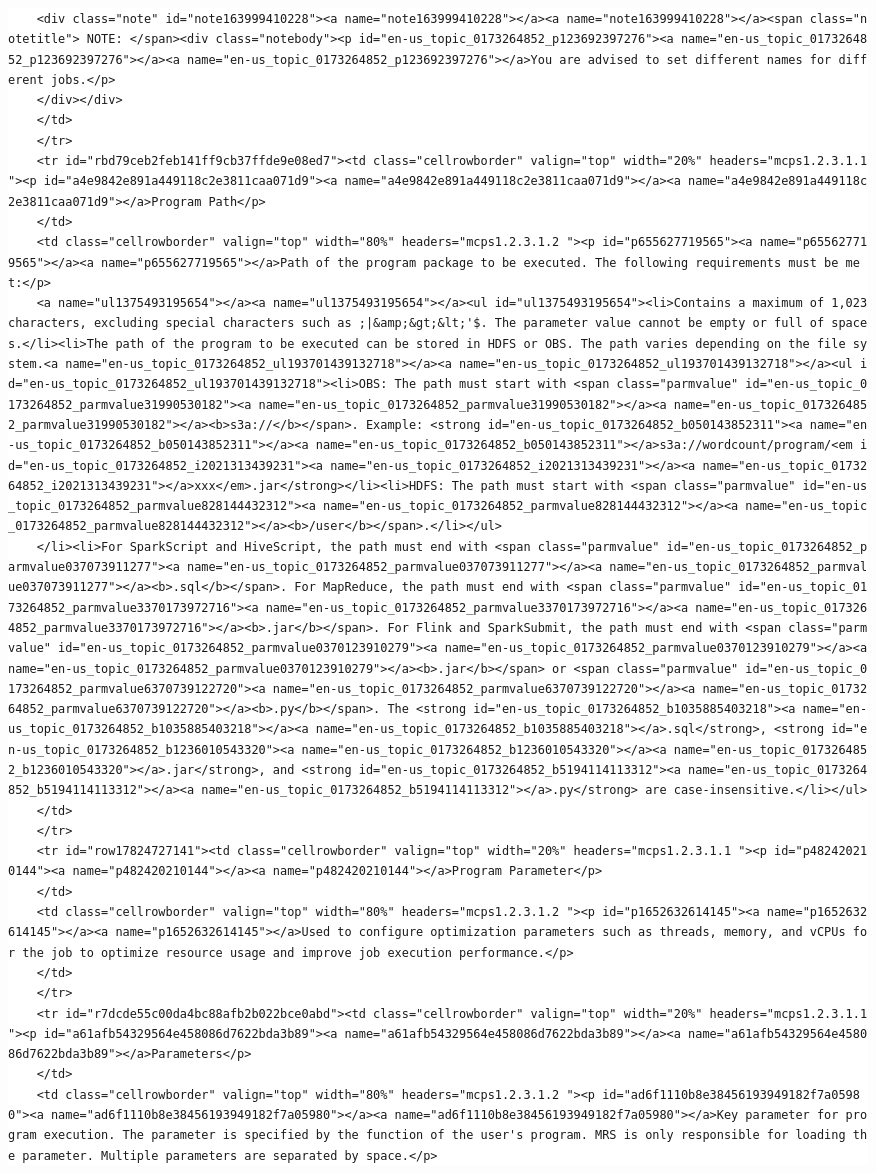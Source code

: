         <div class="note" id="note163999410228"><a name="note163999410228"></a><a name="note163999410228"></a><span class="notetitle"> NOTE: </span><div class="notebody"><p id="en-us_topic_0173264852_p123692397276"><a name="en-us_topic_0173264852_p123692397276"></a><a name="en-us_topic_0173264852_p123692397276"></a>You are advised to set different names for different jobs.</p>
        </div></div>
        </td>
        </tr>
        <tr id="rbd79ceb2feb141ff9cb37ffde9e08ed7"><td class="cellrowborder" valign="top" width="20%" headers="mcps1.2.3.1.1 "><p id="a4e9842e891a449118c2e3811caa071d9"><a name="a4e9842e891a449118c2e3811caa071d9"></a><a name="a4e9842e891a449118c2e3811caa071d9"></a>Program Path</p>
        </td>
        <td class="cellrowborder" valign="top" width="80%" headers="mcps1.2.3.1.2 "><p id="p655627719565"><a name="p655627719565"></a><a name="p655627719565"></a>Path of the program package to be executed. The following requirements must be met:</p>
        <a name="ul1375493195654"></a><a name="ul1375493195654"></a><ul id="ul1375493195654"><li>Contains a maximum of 1,023 characters, excluding special characters such as ;|&amp;&gt;&lt;'$. The parameter value cannot be empty or full of spaces.</li><li>The path of the program to be executed can be stored in HDFS or OBS. The path varies depending on the file system.<a name="en-us_topic_0173264852_ul193701439132718"></a><a name="en-us_topic_0173264852_ul193701439132718"></a><ul id="en-us_topic_0173264852_ul193701439132718"><li>OBS: The path must start with <span class="parmvalue" id="en-us_topic_0173264852_parmvalue31990530182"><a name="en-us_topic_0173264852_parmvalue31990530182"></a><a name="en-us_topic_0173264852_parmvalue31990530182"></a><b>s3a://</b></span>. Example: <strong id="en-us_topic_0173264852_b050143852311"><a name="en-us_topic_0173264852_b050143852311"></a><a name="en-us_topic_0173264852_b050143852311"></a>s3a://wordcount/program/<em id="en-us_topic_0173264852_i2021313439231"><a name="en-us_topic_0173264852_i2021313439231"></a><a name="en-us_topic_0173264852_i2021313439231"></a>xxx</em>.jar</strong></li><li>HDFS: The path must start with <span class="parmvalue" id="en-us_topic_0173264852_parmvalue828144432312"><a name="en-us_topic_0173264852_parmvalue828144432312"></a><a name="en-us_topic_0173264852_parmvalue828144432312"></a><b>/user</b></span>.</li></ul>
        </li><li>For SparkScript and HiveScript, the path must end with <span class="parmvalue" id="en-us_topic_0173264852_parmvalue037073911277"><a name="en-us_topic_0173264852_parmvalue037073911277"></a><a name="en-us_topic_0173264852_parmvalue037073911277"></a><b>.sql</b></span>. For MapReduce, the path must end with <span class="parmvalue" id="en-us_topic_0173264852_parmvalue3370173972716"><a name="en-us_topic_0173264852_parmvalue3370173972716"></a><a name="en-us_topic_0173264852_parmvalue3370173972716"></a><b>.jar</b></span>. For Flink and SparkSubmit, the path must end with <span class="parmvalue" id="en-us_topic_0173264852_parmvalue0370123910279"><a name="en-us_topic_0173264852_parmvalue0370123910279"></a><a name="en-us_topic_0173264852_parmvalue0370123910279"></a><b>.jar</b></span> or <span class="parmvalue" id="en-us_topic_0173264852_parmvalue6370739122720"><a name="en-us_topic_0173264852_parmvalue6370739122720"></a><a name="en-us_topic_0173264852_parmvalue6370739122720"></a><b>.py</b></span>. The <strong id="en-us_topic_0173264852_b1035885403218"><a name="en-us_topic_0173264852_b1035885403218"></a><a name="en-us_topic_0173264852_b1035885403218"></a>.sql</strong>, <strong id="en-us_topic_0173264852_b1236010543320"><a name="en-us_topic_0173264852_b1236010543320"></a><a name="en-us_topic_0173264852_b1236010543320"></a>.jar</strong>, and <strong id="en-us_topic_0173264852_b5194114113312"><a name="en-us_topic_0173264852_b5194114113312"></a><a name="en-us_topic_0173264852_b5194114113312"></a>.py</strong> are case-insensitive.</li></ul>
        </td>
        </tr>
        <tr id="row17824727141"><td class="cellrowborder" valign="top" width="20%" headers="mcps1.2.3.1.1 "><p id="p482420210144"><a name="p482420210144"></a><a name="p482420210144"></a>Program Parameter</p>
        </td>
        <td class="cellrowborder" valign="top" width="80%" headers="mcps1.2.3.1.2 "><p id="p1652632614145"><a name="p1652632614145"></a><a name="p1652632614145"></a>Used to configure optimization parameters such as threads, memory, and vCPUs for the job to optimize resource usage and improve job execution performance.</p>
        </td>
        </tr>
        <tr id="r7dcde55c00da4bc88afb2b022bce0abd"><td class="cellrowborder" valign="top" width="20%" headers="mcps1.2.3.1.1 "><p id="a61afb54329564e458086d7622bda3b89"><a name="a61afb54329564e458086d7622bda3b89"></a><a name="a61afb54329564e458086d7622bda3b89"></a>Parameters</p>
        </td>
        <td class="cellrowborder" valign="top" width="80%" headers="mcps1.2.3.1.2 "><p id="ad6f1110b8e38456193949182f7a05980"><a name="ad6f1110b8e38456193949182f7a05980"></a><a name="ad6f1110b8e38456193949182f7a05980"></a>Key parameter for program execution. The parameter is specified by the function of the user's program. MRS is only responsible for loading the parameter. Multiple parameters are separated by space.</p>